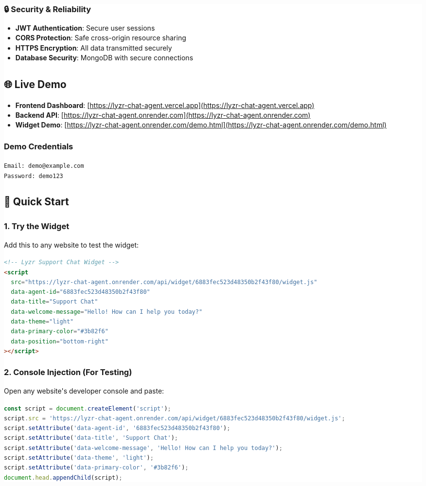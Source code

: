 ### 🔒 Security & Reliability
- **JWT Authentication**: Secure user sessions
- **CORS Protection**: Safe cross-origin resource sharing
- **HTTPS Encryption**: All data transmitted securely
- **Database Security**: MongoDB with secure connections

## 🌐 Live Demo

- **Frontend Dashboard**: [https://lyzr-chat-agent.vercel.app](https://lyzr-chat-agent.vercel.app)
- **Backend API**: [https://lyzr-chat-agent.onrender.com](https://lyzr-chat-agent.onrender.com)
- **Widget Demo**: [https://lyzr-chat-agent.onrender.com/demo.html](https://lyzr-chat-agent.onrender.com/demo.html)

### Demo Credentials
```
Email: demo@example.com
Password: demo123
```

## 🚀 Quick Start

### 1. Try the Widget
Add this to any website to test the widget:

```html
<!-- Lyzr Support Chat Widget -->
<script 
  src="https://lyzr-chat-agent.onrender.com/api/widget/6883fec523d48350b2f43f80/widget.js"
  data-agent-id="6883fec523d48350b2f43f80"
  data-title="Support Chat"
  data-welcome-message="Hello! How can I help you today?"
  data-theme="light"
  data-primary-color="#3b82f6"
  data-position="bottom-right"
></script>
```

### 2. Console Injection (For Testing)
Open any website's developer console and paste:

```javascript
const script = document.createElement('script');
script.src = 'https://lyzr-chat-agent.onrender.com/api/widget/6883fec523d48350b2f43f80/widget.js';
script.setAttribute('data-agent-id', '6883fec523d48350b2f43f80');
script.setAttribute('data-title', 'Support Chat');
script.setAttribute('data-welcome-message', 'Hello! How can I help you today?');
script.setAttribute('data-theme', 'light');
script.setAttribute('data-primary-color', '#3b82f6');
document.head.appendChild(script);
```
